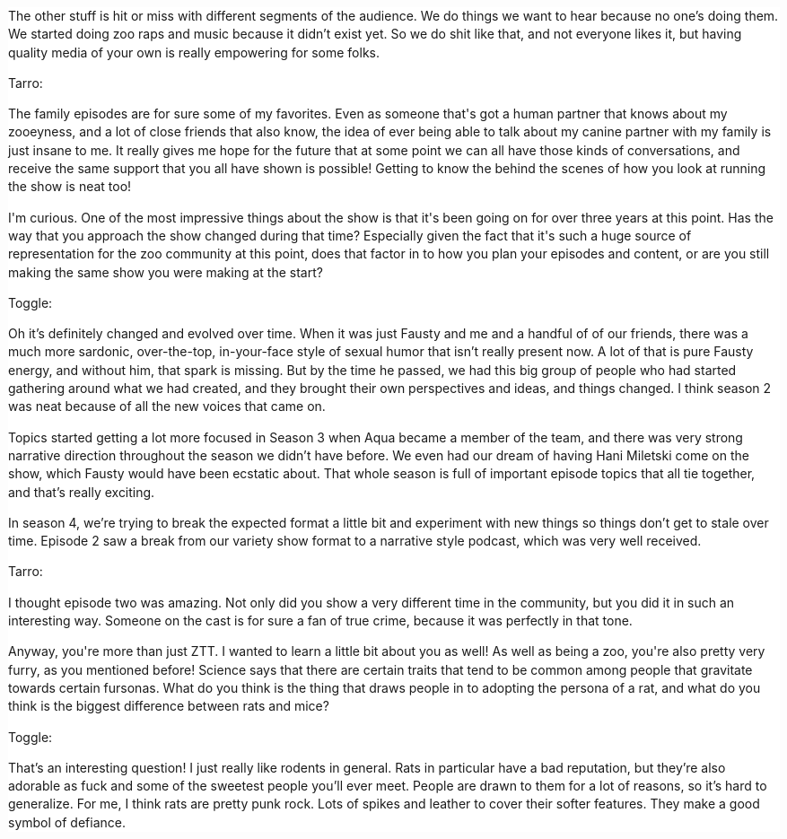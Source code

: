 The other stuff is hit or miss with different segments of the audience. We do things we want to hear because no one’s doing them. We started doing zoo raps and music because it didn’t exist yet. So we do shit like that, and not everyone likes it, but having quality media of your own is really empowering for some folks.

Tarro:

The family episodes are for sure some of my favorites. Even as someone that's got a human partner that knows about my zooeyness, and a lot of close friends that also know, the idea of ever being able to talk about my canine partner with my family is just insane to me. It really gives me hope for the future that at some point we can all have those kinds of conversations, and receive the same support that you all have shown is possible! Getting to know the behind the scenes of how you look at running the show is neat too!

I'm curious. One of the most impressive things about the show is that it's been going on for over three years at this point. Has the way that you approach the show changed during that time? Especially given the fact that it's such a huge source of representation for the zoo community at this point, does that factor in to how you plan your episodes and content, or are you still making the same show you were making at the start?

Toggle:

Oh it’s definitely changed and evolved over time. When it was just Fausty and me and a handful of of our friends, there was a much more sardonic, over-the-top, in-your-face style of sexual humor that isn’t really present now. A lot of that is pure Fausty energy, and without him, that spark is missing. But by the time he passed, we had this big group of people who had started gathering around what we had created, and they brought their own perspectives and ideas, and things changed. I think season 2 was neat because of all the new voices that came on.

Topics started getting a lot more focused in Season 3 when Aqua became a member of the team, and there was very strong narrative direction throughout the season we didn’t have before. We even had our dream of having Hani Miletski come on the show, which Fausty would have been ecstatic about. That whole season is full of important episode topics that all tie together, and that’s really exciting.

In season 4, we’re trying to break the expected format a little bit and experiment with new things so things don’t get to stale over time. Episode 2 saw a break from our variety show format to a narrative style podcast, which was very well received.

Tarro:

I thought episode two was amazing. Not only did you show a very different time in the community, but you did it in such an interesting way. Someone on the cast is for sure a fan of true crime, because it was perfectly in that tone.

Anyway, you're more than just ZTT. I wanted to learn a little bit about you as well! As well as being a zoo, you're also pretty very furry, as you mentioned before! Science says that there are certain traits that tend to be common among people that gravitate towards certain fursonas. What do you think is the thing that draws people in to adopting the persona of a rat, and what do you think is the biggest difference between rats and mice?

Toggle:

That’s an interesting question! I just really like rodents in general. Rats in particular have a bad reputation, but they’re also adorable as fuck and some of the sweetest people you’ll ever meet. People are drawn to them for a lot of reasons, so it’s hard to generalize. For me, I think rats are pretty punk rock. Lots of spikes and leather to cover their softer features. They make a good symbol of defiance.
